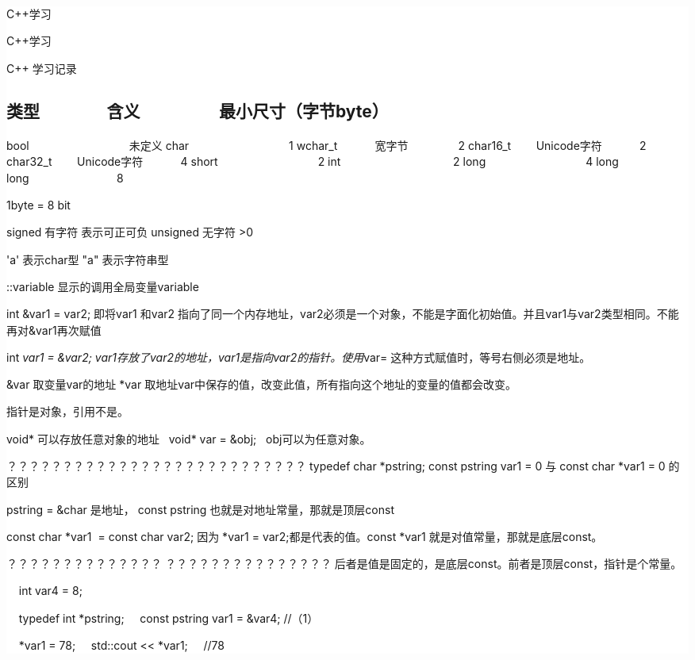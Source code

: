 C++学习

C++学习

C++ 学习记录

类型                 含义                    最小尺寸（字节byte）
-----------------------------------------------------
bool                                未定义
char                                1
wchar_t            宽字节                2
char16_t        Unicode字符            2
char32_t        Unicode字符            4
short                                2
int                                    2
long                                4
long long                            8

1byte = 8 bit

signed 有字符 表示可正可负
unsigned 无字符 >0

'a' 表示char型
"a" 表示字符串型

::variable 显示的调用全局变量variable

int &var1 = var2; 即将var1 和var2 指向了同一个内存地址，var2必须是一个对象，不能是字面化初始值。并且var1与var2类型相同。不能再对&var1再次赋值

int *var1 = &var2; var1存放了var2的地址，var1是指向var2的指针。使用*var= 这种方式赋值时，等号右侧必须是地址。

&var 取变量var的地址
*var 取地址var中保存的值，改变此值，所有指向这个地址的变量的值都会改变。

指针是对象，引用不是。

void* 可以存放任意对象的地址   void* var = &obj;   obj可以为任意对象。

？？？？？？？？？？？？？？？？？？？？？？？？？？？
typedef char *pstring;
const pstring var1 = 0 与
const char *var1 = 0 的区别

pstring = &char 是地址， const pstring 也就是对地址常量，那就是顶层const

const char *var1  = const char var2; 因为 *var1 = var2;都是代表的值。const *var1 就是对值常量，那就是底层const。

？？？？？？？？？？？？？？ ？？？？？？？？？？？？？？？
后者是值是固定的，是底层const。前者是顶层const，指针是个常量。

    int var4 = 8;

    typedef int *pstring;
    const pstring var1 = &var4; //（1）

    *var1 = 78;
    std::cout << *var1;
    //78
